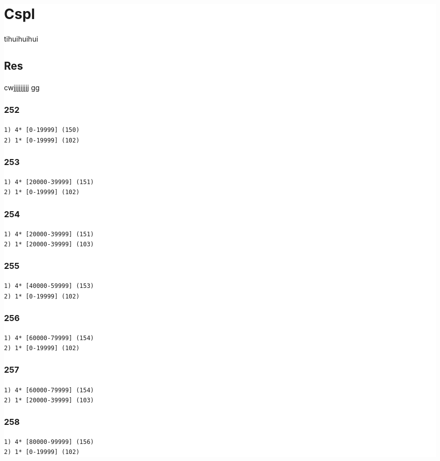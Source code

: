 # Cspl

tihuihuihui


## Res

cwjjjjjjjjj [gg](https://google.com)

### 252

```
1) 4* [0-19999] (150)
2) 1* [0-19999] (102)
```

### 253

```
1) 4* [20000-39999] (151)
2) 1* [0-19999] (102)
```

### 254

```
1) 4* [20000-39999] (151)
2) 1* [20000-39999] (103)
```

### 255

```
1) 4* [40000-59999] (153)
2) 1* [0-19999] (102)
```

### 256

```
1) 4* [60000-79999] (154)
2) 1* [0-19999] (102)
```

### 257

```
1) 4* [60000-79999] (154)
2) 1* [20000-39999] (103)
```

### 258

```
1) 4* [80000-99999] (156)
2) 1* [0-19999] (102)
```
